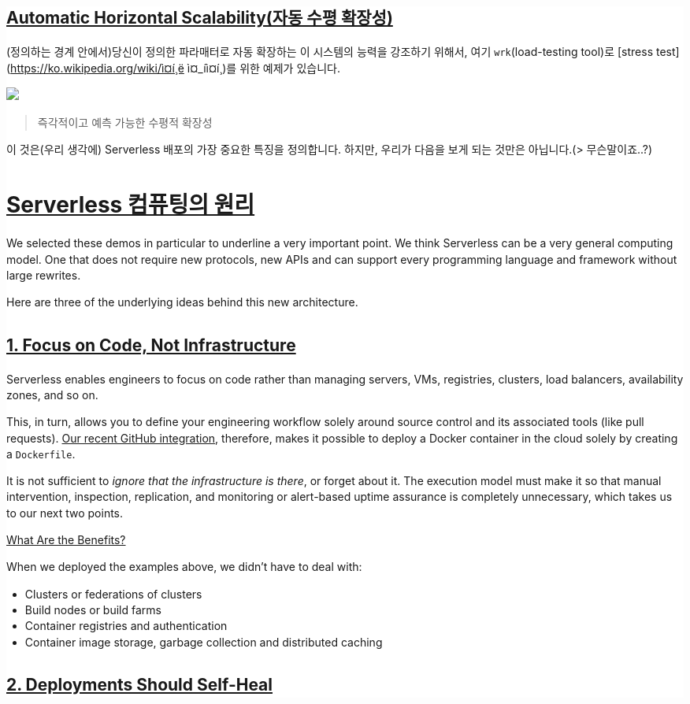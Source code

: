 ## [Automatic Horizontal Scalability(자동 수평 확장성)](https://zeit.co/blog/serverless-docker#automatic-horizontal-scalability)

(정의하는 경계 안에서)당신이 정의한 파라매터로 자동 확장하는 이 시스템의 능력을 강조하기 위해서, 여기 `wrk`(load-testing
tool)로 [stress test](https://ko.wikipedia.org/wiki/ì¤í¸ë ì¤_íì¤í¸)를 위한
예제가 있습니다.

![](https://cdn-images-1.medium.com/max/1600/0*mZOfNFEEqPGYaDRT.gif)

> 즉각적이고 예측 가능한 수평적 확장성

이 것은(우리 생각에) Serverless 배포의 가장 중요한 특징을 정의합니다. 하지만, 우리가 다음을 보게 되는 것만은 아닙니다.(>
무슨말이죠..?)

# [Serverless 컴퓨팅의 원리](https://zeit.co/blog/serverless-docker#principles-of-serverless-computing)

We selected these demos in particular to underline a very important point. We
think Serverless can be a very general computing model. One that does not
require new protocols, new APIs and can support every programming language and
framework without large rewrites.

Here are three of the underlying ideas behind this new architecture.

## [1. Focus on Code, Not Infrastructure](https://zeit.co/blog/serverless-docker#1.-focus-on-code,-not-infrastructure)

Serverless enables engineers to focus on code rather than managing servers, VMs,
registries, clusters, load balancers, availability zones, and so on.

This, in turn, allows you to define your engineering workflow solely around
source control and its associated tools (like pull requests). [Our recent GitHub
integration](https://zeit.co/github), therefore, makes it possible to deploy a
Docker container in the cloud solely by creating a `Dockerfile`.

It is not sufficient to _ignore that the infrastructure is there_, or forget
about it. The execution model must make it so that manual intervention,
inspection, replication, and monitoring or alert-based uptime assurance is
completely unnecessary, which takes us to our next two points.

[What Are the Benefits?](https://zeit.co/blog/serverless-docker#what-are-the-benefits)

When we deployed the examples above, we didn’t have to deal with:

- Clusters or federations of clusters
- Build nodes or build farms
- Container registries and authentication
- Container image storage, garbage collection and distributed caching

## [2. Deployments Should Self-Heal](https://zeit.co/blog/serverless-docker#2.-deployments-should-self-heal)
